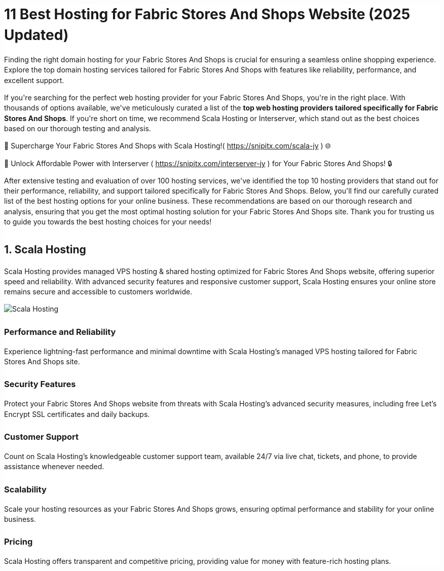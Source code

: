 # 11 Best Hosting for Fabric Stores And Shops Website (2025 Updated)

Finding the right domain hosting for your Fabric Stores And Shops is crucial for ensuring a seamless online shopping experience. Explore the top domain hosting services tailored for Fabric Stores And Shops with features like reliability, performance, and excellent support.

If you're searching for the perfect web hosting provider for your Fabric Stores And Shops, you're in the right place. With thousands of options available, we've meticulously curated a list of the **top web hosting providers tailored specifically for Fabric Stores And Shops**. If you're short on time, we recommend Scala Hosting or Interserver, which stand out as the best choices based on our thorough testing and analysis.

🚀 Supercharge Your Fabric Stores And Shops with Scala Hosting!( https://snipitx.com/scala-jy ) 🌐 

💸 Unlock Affordable Power with Interserver ( https://snipitx.com/interserver-jy ) for Your Fabric Stores And Shops! 🔒

After extensive testing and evaluation of over 100 hosting services, we've identified the top 10 hosting providers that stand out for their performance, reliability, and support tailored specifically for Fabric Stores And Shops. Below, you'll find our carefully curated list of the best hosting options for your online business. These recommendations are based on our thorough research and analysis, ensuring that you get the most optimal hosting solution for your Fabric Stores And Shops site. Thank you for trusting us to guide you towards the best hosting choices for your needs!

## 1. Scala Hosting

Scala Hosting provides managed VPS hosting & shared hosting optimized for Fabric Stores And Shops website, offering superior speed and reliability. With advanced security features and responsive customer support, Scala Hosting ensures your online store remains secure and accessible to customers worldwide.

![Scala Hosting](https://i.imgur.com/uJ5JIK3.png "Scala Web Hosting")

### Performance and Reliability
Experience lightning-fast performance and minimal downtime with Scala Hosting’s managed VPS hosting tailored for Fabric Stores And Shops site.

### Security Features
Protect your Fabric Stores And Shops website from threats with Scala Hosting’s advanced security measures, including free Let’s Encrypt SSL certificates and daily backups.

### Customer Support
Count on Scala Hosting’s knowledgeable customer support team, available 24/7 via live chat, tickets, and phone, to provide assistance whenever needed.

### Scalability
Scale your hosting resources as your Fabric Stores And Shops grows, ensuring optimal performance and stability for your online business.

### Pricing
Scala Hosting offers transparent and competitive pricing, providing value for money with feature-rich hosting plans.
